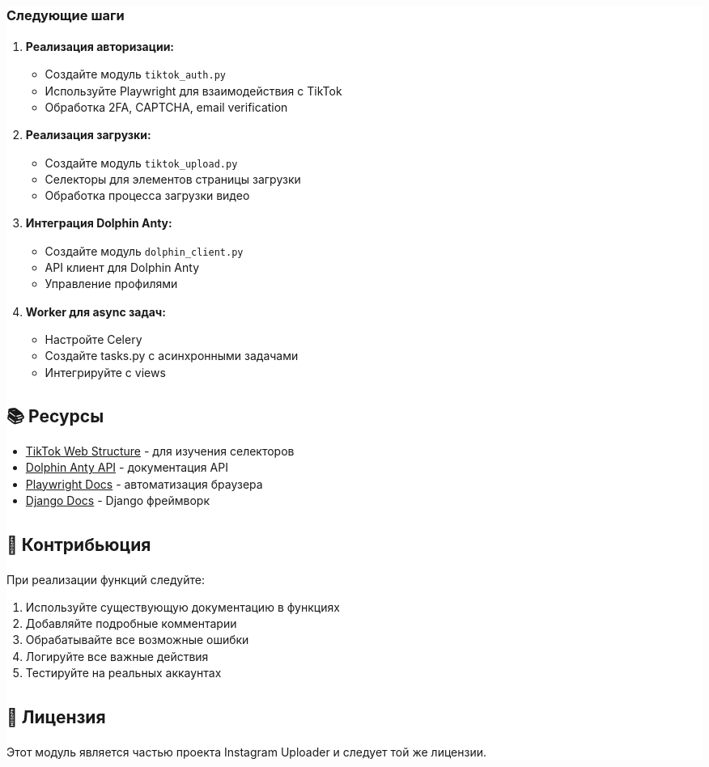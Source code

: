 ### Следующие шаги

1. **Реализация авторизации:**
   - Создайте модуль `tiktok_auth.py`
   - Используйте Playwright для взаимодействия с TikTok
   - Обработка 2FA, CAPTCHA, email verification

2. **Реализация загрузки:**
   - Создайте модуль `tiktok_upload.py`
   - Селекторы для элементов страницы загрузки
   - Обработка процесса загрузки видео

3. **Интеграция Dolphin Anty:**
   - Создайте модуль `dolphin_client.py`
   - API клиент для Dolphin Anty
   - Управление профилями

4. **Worker для async задач:**
   - Настройте Celery
   - Создайте tasks.py с асинхронными задачами
   - Интегрируйте с views

## 📚 Ресурсы

- [TikTok Web Structure](https://www.tiktok.com) - для изучения селекторов
- [Dolphin Anty API](https://dolphin-anty.com/api) - документация API
- [Playwright Docs](https://playwright.dev/python/) - автоматизация браузера
- [Django Docs](https://docs.djangoproject.com/) - Django фреймворк

## 🤝 Контрибьюция

При реализации функций следуйте:
1. Используйте существующую документацию в функциях
2. Добавляйте подробные комментарии
3. Обрабатывайте все возможные ошибки
4. Логируйте все важные действия
5. Тестируйте на реальных аккаунтах

## 📄 Лицензия

Этот модуль является частью проекта Instagram Uploader и следует той же лицензии.


